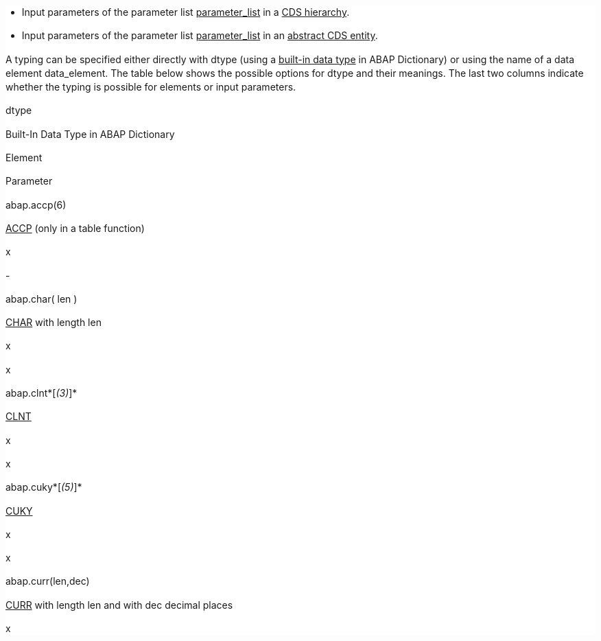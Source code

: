 -   Input parameters of the parameter list [parameter\_list](https://help.sap.com/doc/abapdocu_754_index_htm/7.54/en-US/abencds_f1_hiera_parameter_list.htm) in a [CDS hierarchy](https://help.sap.com/doc/abapdocu_754_index_htm/7.54/en-US/abencds_hierarchy_glosry.htm "Glossary Entry").

-   Input parameters of the parameter list [parameter\_list](https://help.sap.com/doc/abapdocu_754_index_htm/7.54/en-US/abencds_f1_entity_parameter_list.htm) in an [abstract CDS entity](https://help.sap.com/doc/abapdocu_754_index_htm/7.54/en-US/abenabstract_entity_glosry.htm "Glossary Entry").

A typing can be specified either directly with dtype (using a [built-in data type](https://help.sap.com/doc/abapdocu_754_index_htm/7.54/en-US/abenddic_builtin_types.htm) in ABAP Dictionary) or using the name of a data element data\_element. The table below shows the possible options for dtype and their meanings. The last two columns indicate whether the typing is possible for elements or input parameters.

dtype

Built-In Data Type in ABAP Dictionary

Element

Parameter

abap.accp(6)

[ACCP](https://help.sap.com/doc/abapdocu_754_index_htm/7.54/en-US/abenddic_builtin_types.htm) (only in a table function)

x

\-

abap.char( len )

[CHAR](https://help.sap.com/doc/abapdocu_754_index_htm/7.54/en-US/abenddic_builtin_types.htm) with length len

x

x

abap.clnt*\[*(3)*\]*

[CLNT](https://help.sap.com/doc/abapdocu_754_index_htm/7.54/en-US/abenddic_builtin_types.htm)

x

x

abap.cuky*\[*(5)*\]*

[CUKY](https://help.sap.com/doc/abapdocu_754_index_htm/7.54/en-US/abenddic_builtin_types.htm)

x

x

abap.curr(len,dec)

[CURR](https://help.sap.com/doc/abapdocu_754_index_htm/7.54/en-US/abenddic_builtin_types.htm) with length len and with dec decimal places

x
